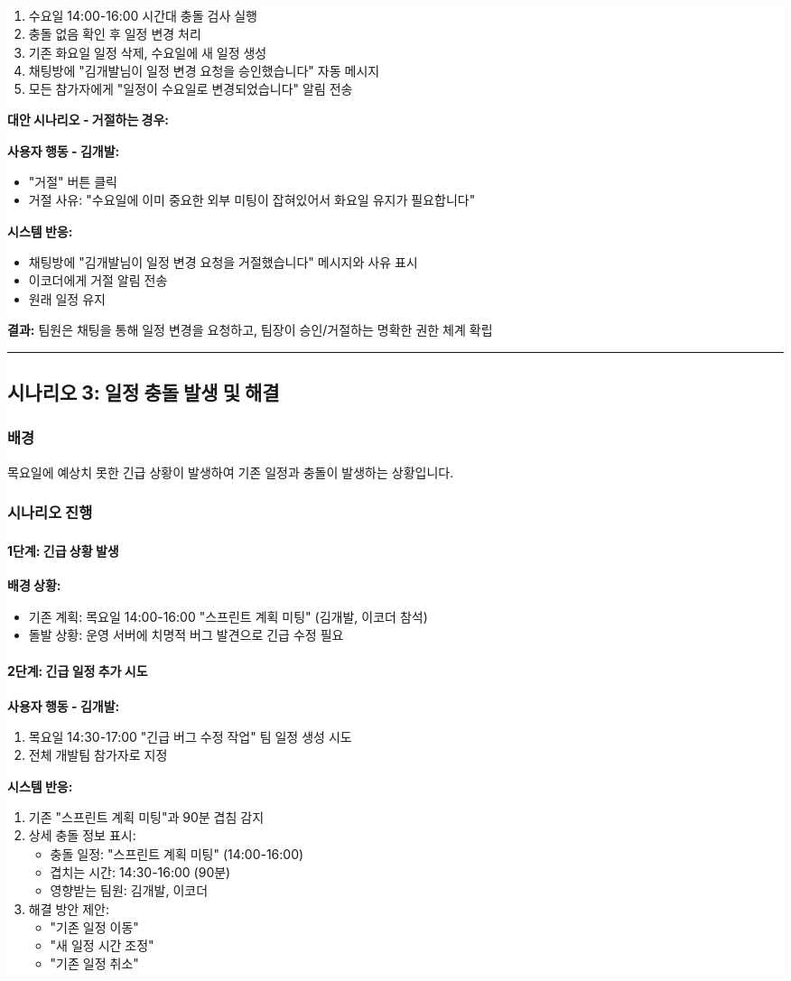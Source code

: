 1. 수요일 14:00-16:00 시간대 충돌 검사 실행
2. 충돌 없음 확인 후 일정 변경 처리
3. 기존 화요일 일정 삭제, 수요일에 새 일정 생성
4. 채팅방에 "김개발님이 일정 변경 요청을 승인했습니다" 자동 메시지
5. 모든 참가자에게 "일정이 수요일로 변경되었습니다" 알림 전송

**대안 시나리오 - 거절하는 경우:**

**사용자 행동 - 김개발:**
- "거절" 버튼 클릭
- 거절 사유: "수요일에 이미 중요한 외부 미팅이 잡혀있어서 화요일 유지가 필요합니다"

**시스템 반응:**
- 채팅방에 "김개발님이 일정 변경 요청을 거절했습니다" 메시지와 사유 표시
- 이코더에게 거절 알림 전송
- 원래 일정 유지

**결과:**
팀원은 채팅을 통해 일정 변경을 요청하고, 팀장이 승인/거절하는 명확한 권한 체계 확립

---

## 시나리오 3: 일정 충돌 발생 및 해결

### 배경

목요일에 예상치 못한 긴급 상황이 발생하여 기존 일정과 충돌이 발생하는 상황입니다.

### 시나리오 진행

#### 1단계: 긴급 상황 발생

**배경 상황:**

- 기존 계획: 목요일 14:00-16:00 "스프린트 계획 미팅" (김개발, 이코더 참석)
- 돌발 상황: 운영 서버에 치명적 버그 발견으로 긴급 수정 필요

#### 2단계: 긴급 일정 추가 시도

**사용자 행동 - 김개발:**

1. 목요일 14:30-17:00 "긴급 버그 수정 작업" 팀 일정 생성 시도
2. 전체 개발팀 참가자로 지정

**시스템 반응:**

1. 기존 "스프린트 계획 미팅"과 90분 겹침 감지
2. 상세 충돌 정보 표시:
   - 충돌 일정: "스프린트 계획 미팅" (14:00-16:00)
   - 겹치는 시간: 14:30-16:00 (90분)
   - 영향받는 팀원: 김개발, 이코더
3. 해결 방안 제안:
   - "기존 일정 이동"
   - "새 일정 시간 조정"
   - "기존 일정 취소"
